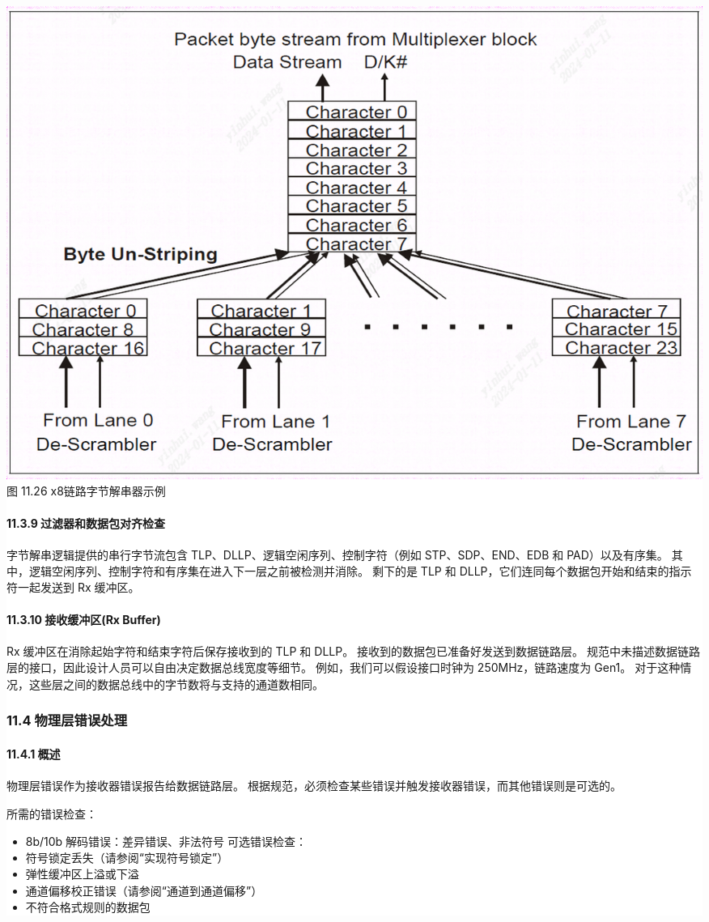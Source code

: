 ![](img/11/11.26.png)
                 图 11.26 x8链路字节解串器示例

#### 11.3.9 过滤器和数据包对齐检查

字节解串逻辑提供的串行字节流包含 TLP、DLLP、逻辑空闲序列、控制字符（例如 STP、SDP、END、EDB 和 PAD）以及有序集。 其中，逻辑空闲序列、控制字符和有序集在进入下一层之前被检测并消除。 剩下的是 TLP 和 DLLP，它们连同每个数据包开始和结束的指示符一起发送到 Rx 缓冲区。

#### 11.3.10 接收缓冲区(Rx Buffer)

Rx 缓冲区在消除起始字符和结束字符后保存接收到的 TLP 和 DLLP。 接收到的数据包已准备好发送到数据链路层。 规范中未描述数据链路层的接口，因此设计人员可以自由决定数据总线宽度等细节。 例如，我们可以假设接口时钟为 250MHz，链路速度为 Gen1。 对于这种情况，这些层之间的数据总线中的字节数将与支持的通道数相同。

### 11.4 物理层错误处理

#### 11.4.1 概述

物理层错误作为接收器错误报告给数据链路层。 根据规范，必须检查某些错误并触发接收器错误，而其他错误则是可选的。

所需的错误检查：
- 8b/10b 解码错误：差异错误、非法符号 可选错误检查：
- 符号锁定丢失（请参阅“实现符号锁定”）
- 弹性缓冲区上溢或下溢
- 通道偏移校正错误（请参阅“通道到通道偏移”）
- 不符合格式规则的数据包
